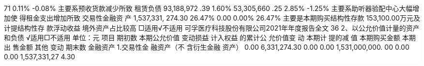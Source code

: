71
0.11%
-0.08%
主要系预收货款减少所致
租赁负债
93,188,972
.39
1.60%
53,305,660
.25
2.85%
-1.25%
主要系助听器验配中心大幅增加使
得租金支出增加所致
交易性金融资
产
1,537,331,
274.30
26.47%
0.00
0.00%
26.47%
主要是本期购买结构性存款
153,100.00万元及计提结构性存
款浮动收益
境外资产占比较高
□适用√不适用
可孚医疗科技股份有限公司2021年年度报告全文
36
2、以公允价值计量的资产和负债
√适用□不适用
单位：元
项目
期初数
本期公允价值
变动损益
计入权益
的累计公
允价值变
动
本期计
提的减
值
本期购买金额
本期出
售金额
其他
变动
期末数
金融资产
1.交易性金
融资产（不
含衍生金融
资产）
0.00
6,331,274.30
0.00
0.00
1,531,000,000.
00
0.00
0.00
1,537,331,27
4.30